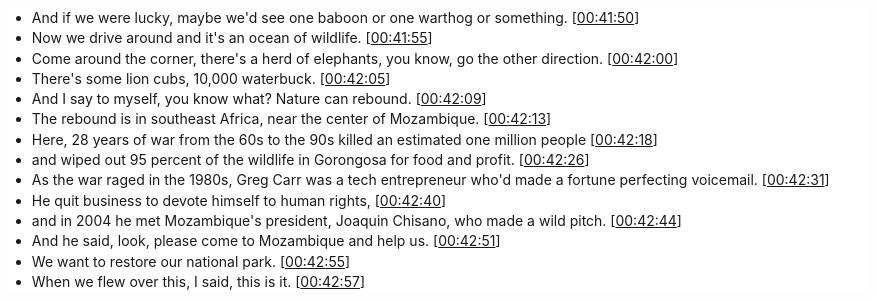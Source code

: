 *  And if we were lucky, maybe we'd see one baboon or one warthog or something. [[00:41:50](https://www.youtube.com/watch?v=wjFfhA9IuEI&t=2510.9s)]
*  Now we drive around and it's an ocean of wildlife. [[00:41:55](https://www.youtube.com/watch?v=wjFfhA9IuEI&t=2515.9s)]
*  Come around the corner, there's a herd of elephants, you know, go the other direction. [[00:42:00](https://www.youtube.com/watch?v=wjFfhA9IuEI&t=2520.9s)]
*  There's some lion cubs, 10,000 waterbuck. [[00:42:05](https://www.youtube.com/watch?v=wjFfhA9IuEI&t=2525.9s)]
*  And I say to myself, you know what? Nature can rebound. [[00:42:09](https://www.youtube.com/watch?v=wjFfhA9IuEI&t=2529.9s)]
*  The rebound is in southeast Africa, near the center of Mozambique. [[00:42:13](https://www.youtube.com/watch?v=wjFfhA9IuEI&t=2533.9s)]
*  Here, 28 years of war from the 60s to the 90s killed an estimated one million people [[00:42:18](https://www.youtube.com/watch?v=wjFfhA9IuEI&t=2538.9s)]
*  and wiped out 95 percent of the wildlife in Gorongosa for food and profit. [[00:42:26](https://www.youtube.com/watch?v=wjFfhA9IuEI&t=2546.9s)]
*  As the war raged in the 1980s, Greg Carr was a tech entrepreneur who'd made a fortune perfecting voicemail. [[00:42:31](https://www.youtube.com/watch?v=wjFfhA9IuEI&t=2551.9s)]
*  He quit business to devote himself to human rights, [[00:42:40](https://www.youtube.com/watch?v=wjFfhA9IuEI&t=2560.9s)]
*  and in 2004 he met Mozambique's president, Joaquin Chisano, who made a wild pitch. [[00:42:44](https://www.youtube.com/watch?v=wjFfhA9IuEI&t=2564.9s)]
*  And he said, look, please come to Mozambique and help us. [[00:42:51](https://www.youtube.com/watch?v=wjFfhA9IuEI&t=2571.9s)]
*  We want to restore our national park. [[00:42:55](https://www.youtube.com/watch?v=wjFfhA9IuEI&t=2575.9s)]
*  When we flew over this, I said, this is it. [[00:42:57](https://www.youtube.com/watch?v=wjFfhA9IuEI&t=2577.9s)]
